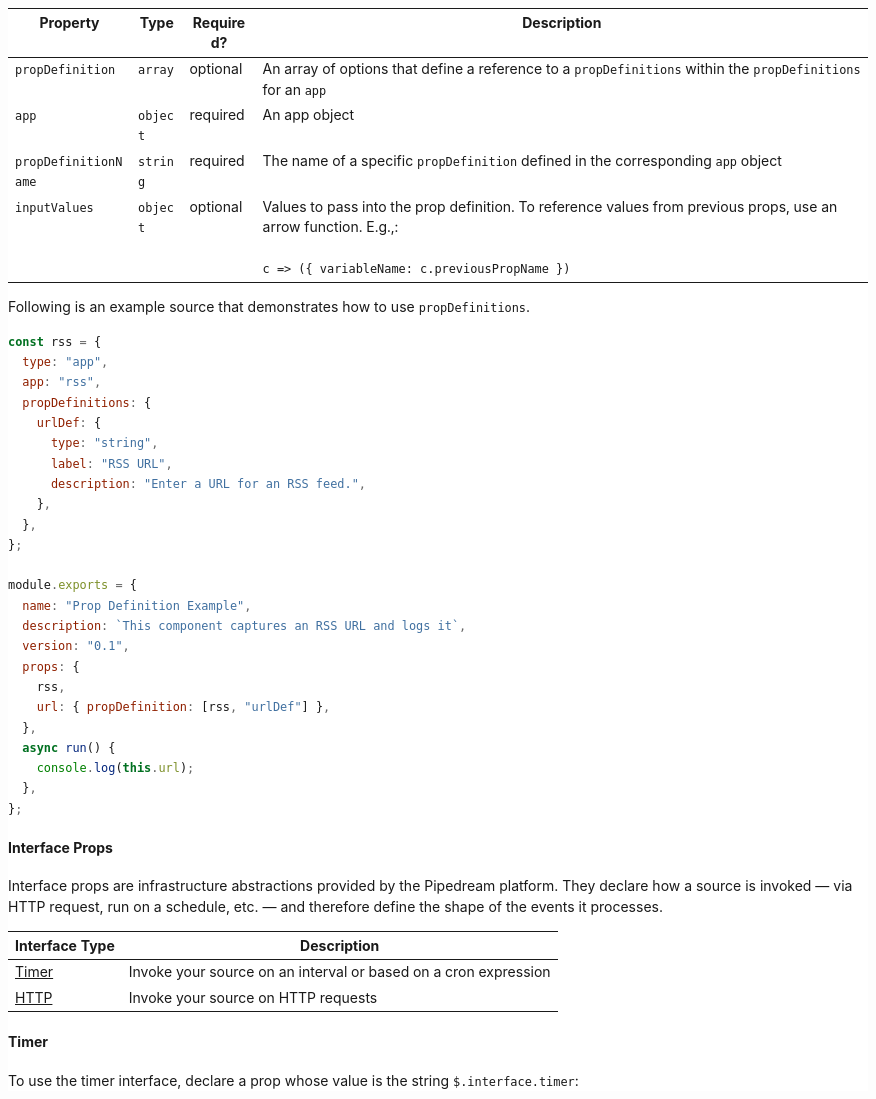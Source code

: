 | Property             | Type     | Required? | Description                                                                                                                                                                |
| -------------------- | -------- | --------- | -------------------------------------------------------------------------------------------------------------------------------------------------------------------------- |
| `propDefinition`     | `array`  | optional  | An array of options that define a reference to a `propDefinitions` within the `propDefinitions` for an `app`                                                               |
| `app`                | `object` | required  | An app object                                                                                                                                                              |
| `propDefinitionName` | `string` | required  | The name of a specific `propDefinition` defined in the corresponding `app` object                                                                                          |
| `inputValues`        | `object` | optional  | Values to pass into the prop definition. To reference values from previous props, use an arrow function. E.g.,:<br>&nbsp;<br>`c => ({ variableName: c.previousPropName })` |

Following is an example source that demonstrates how to use `propDefinitions`.

```javascript
const rss = {
  type: "app",
  app: "rss",
  propDefinitions: {
    urlDef: {
      type: "string",
      label: "RSS URL",
      description: "Enter a URL for an RSS feed.",
    },
  },
};

module.exports = {
  name: "Prop Definition Example",
  description: `This component captures an RSS URL and logs it`,
  version: "0.1",
  props: {
    rss,
    url: { propDefinition: [rss, "urlDef"] },
  },
  async run() {
    console.log(this.url);
  },
};
```

#### Interface Props

Interface props are infrastructure abstractions provided by the Pipedream platform. They declare how a source is invoked — via HTTP request, run on a schedule, etc. — and therefore define the shape of the events it processes.

| Interface Type  | Description                                                                                 |
| --------------- | ------------------------------------------------------------------------------------------- |
| [Timer](#timer) | Invoke your source on an interval or based on a cron expression |
| [HTTP](#http)   | Invoke your source on HTTP requests                                                           |

#### Timer

To use the timer interface, declare a prop whose value is the string `$.interface.timer`:
